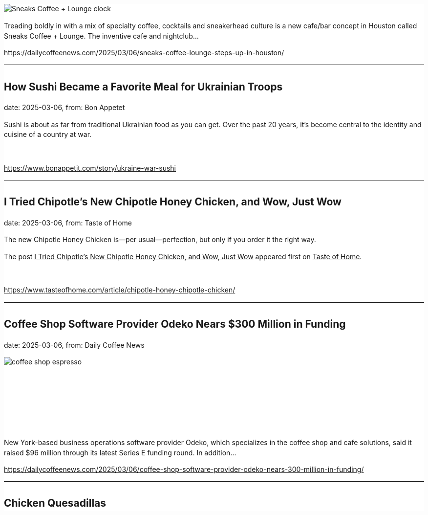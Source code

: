 <div><img width="620" height="439" src="https://dailycoffeenews.com/wp-content/uploads/2025/02/Sneaks-Coffee-Lounge-clock-1-620x439.jpeg" class="attachment-large size-large wp-post-image" alt="Sneaks Coffee + Lounge clock" style="margin-bottom: 15px;" decoding="async" srcset="https://dailycoffeenews.com/wp-content/uploads/2025/02/Sneaks-Coffee-Lounge-clock-1-620x439.jpeg 620w, https://dailycoffeenews.com/wp-content/uploads/2025/02/Sneaks-Coffee-Lounge-clock-1-300x212.jpeg 300w, https://dailycoffeenews.com/wp-content/uploads/2025/02/Sneaks-Coffee-Lounge-clock-1-150x106.jpeg 150w, https://dailycoffeenews.com/wp-content/uploads/2025/02/Sneaks-Coffee-Lounge-clock-1-768x544.jpeg 768w, https://dailycoffeenews.com/wp-content/uploads/2025/02/Sneaks-Coffee-Lounge-clock-1.jpeg 1240w" sizes="(max-width: 620px) 100vw, 620px" /></div>Treading boldly in with a mix of specialty coffee, cocktails and sneakerhead culture is a new cafe/bar concept in Houston called Sneaks Coffee + Lounge. The inventive cafe and nightclub... 

<br> 

<https://dailycoffeenews.com/2025/03/06/sneaks-coffee-lounge-steps-up-in-houston/>

---

## How Sushi Became a Favorite Meal for Ukrainian Troops

date: 2025-03-06, from: Bon Appetet

Sushi is about as far from traditional Ukrainian food as you can get. Over the past 20 years, it’s become central to the identity and cuisine of a country at war. 

<br> 

<https://www.bonappetit.com/story/ukraine-war-sushi>

---

## I Tried Chipotle’s New Chipotle Honey Chicken, and Wow, Just Wow

date: 2025-03-06, from: Taste of Home

<p>The new Chipotle Honey Chicken is—per usual—perfection, but only if you order it the right way.</p>
<p>The post <a href="https://www.tasteofhome.com/article/chipotle-honey-chipotle-chicken/">I Tried Chipotle&#8217;s New Chipotle Honey Chicken, and Wow, Just Wow</a> appeared first on <a href="https://www.tasteofhome.com">Taste of Home</a>.</p>
 

<br> 

<https://www.tasteofhome.com/article/chipotle-honey-chipotle-chicken/>

---

## Coffee Shop Software Provider Odeko Nears $300 Million in Funding

date: 2025-03-06, from: Daily Coffee News

<div><img width="620" height="414" src="https://dailycoffeenews.com/wp-content/uploads/2025/03/coffee-shop-espresso-620x414.jpg" class="attachment-large size-large wp-post-image" alt="coffee shop espresso" style="margin-bottom: 15px;" decoding="async" loading="lazy" srcset="https://dailycoffeenews.com/wp-content/uploads/2025/03/coffee-shop-espresso-620x414.jpg 620w, https://dailycoffeenews.com/wp-content/uploads/2025/03/coffee-shop-espresso-300x200.jpg 300w, https://dailycoffeenews.com/wp-content/uploads/2025/03/coffee-shop-espresso-150x100.jpg 150w, https://dailycoffeenews.com/wp-content/uploads/2025/03/coffee-shop-espresso-768x512.jpg 768w, https://dailycoffeenews.com/wp-content/uploads/2025/03/coffee-shop-espresso.jpg 1240w" sizes="auto, (max-width: 620px) 100vw, 620px" /></div>New York-based business operations software provider Odeko, which specializes in the coffee shop and cafe solutions, said it raised $96 million through its latest Series E funding round. In addition... 

<br> 

<https://dailycoffeenews.com/2025/03/06/coffee-shop-software-provider-odeko-nears-300-million-in-funding/>

---

## Chicken Quesadillas
